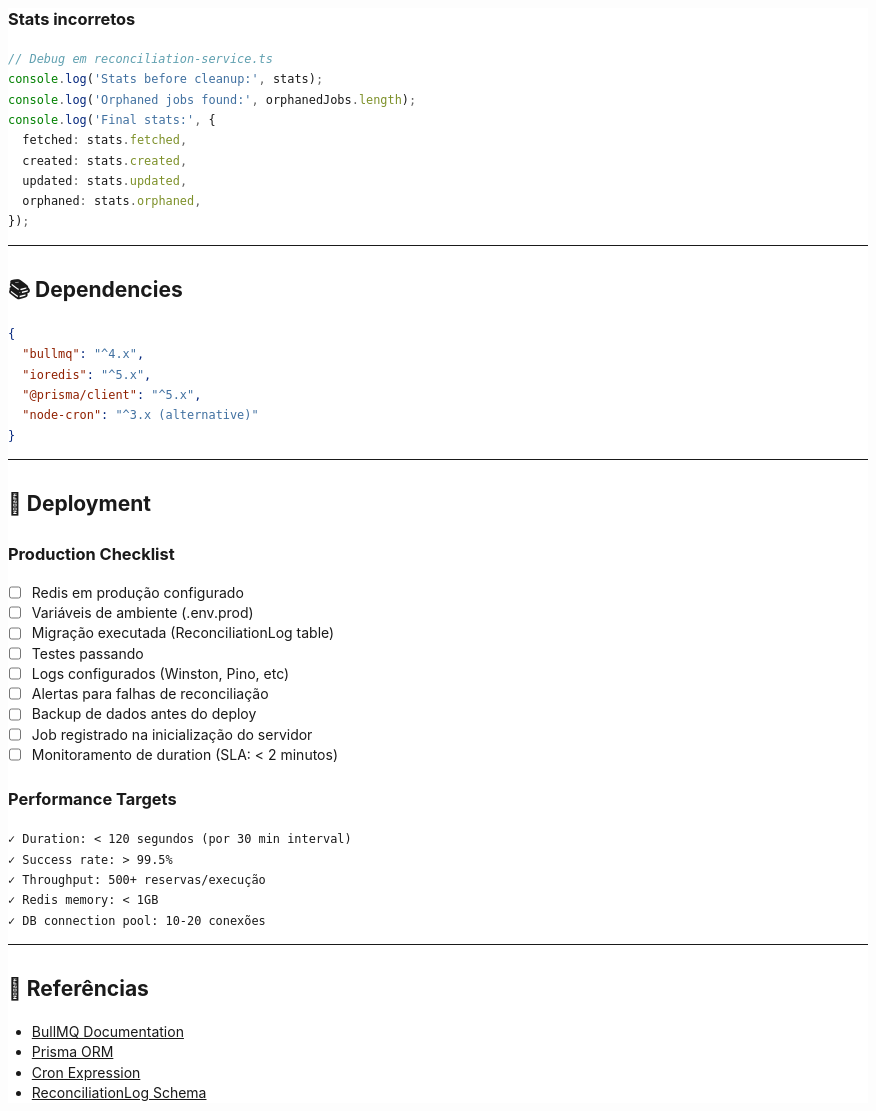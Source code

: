 ### Stats incorretos

```typescript
// Debug em reconciliation-service.ts
console.log('Stats before cleanup:', stats);
console.log('Orphaned jobs found:', orphanedJobs.length);
console.log('Final stats:', {
  fetched: stats.fetched,
  created: stats.created,
  updated: stats.updated,
  orphaned: stats.orphaned,
});
```

---

## 📚 Dependencies

```json
{
  "bullmq": "^4.x",
  "ioredis": "^5.x",
  "@prisma/client": "^5.x",
  "node-cron": "^3.x (alternative)"
}
```

---

## 🚀 Deployment

### Production Checklist

- [ ] Redis em produção configurado
- [ ] Variáveis de ambiente (.env.prod)
- [ ] Migração executada (ReconciliationLog table)
- [ ] Testes passando
- [ ] Logs configurados (Winston, Pino, etc)
- [ ] Alertas para falhas de reconciliação
- [ ] Backup de dados antes do deploy
- [ ] Job registrado na inicialização do servidor
- [ ] Monitoramento de duration (SLA: < 2 minutos)

### Performance Targets

```
✓ Duration: < 120 segundos (por 30 min interval)
✓ Success rate: > 99.5%
✓ Throughput: 500+ reservas/execução
✓ Redis memory: < 1GB
✓ DB connection pool: 10-20 conexões
```

---

## 📖 Referências

- [BullMQ Documentation](https://docs.bullmq.io)
- [Prisma ORM](https://www.prisma.io/docs)
- [Cron Expression](https://crontab.guru)
- [ReconciliationLog Schema](migrations/002_create_reconciliation_log.sql)

